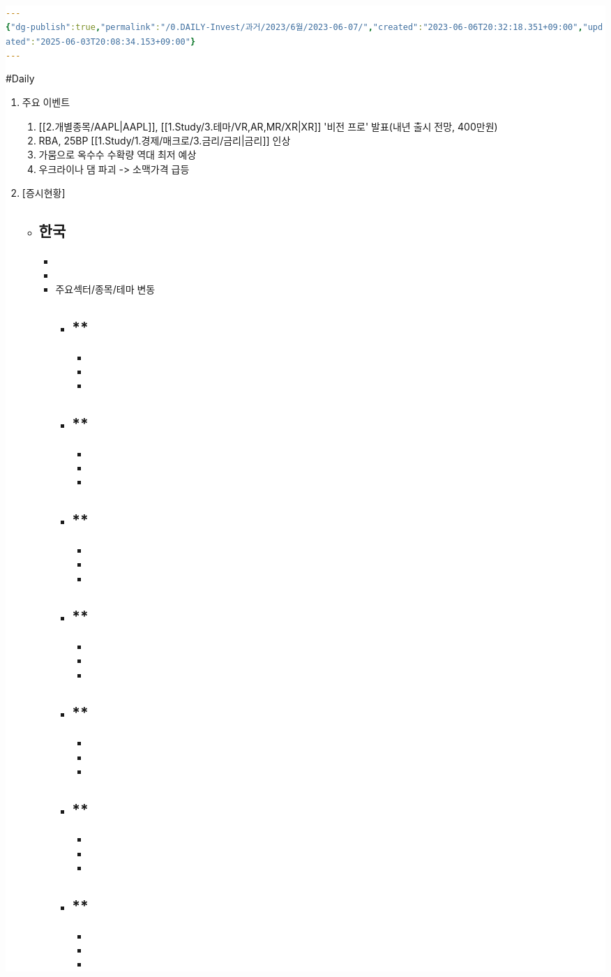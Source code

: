 ```yaml
---
{"dg-publish":true,"permalink":"/0.DAILY-Invest/과거/2023/6월/2023-06-07/","created":"2023-06-06T20:32:18.351+09:00","updated":"2025-06-03T20:08:34.153+09:00"}
---
```


#Daily 

1. 주요 이벤트
	1. [[2.개별종목/AAPL\|AAPL]], [[1.Study/3.테마/VR,AR,MR/XR\|XR]] '비전 프로' 발표(내년 출시 전망, 400만원)
	2. RBA, 25BP [[1.Study/1.경제/매크로/3.금리/금리\|금리]] 인상
	3. 가뭄으로 옥수수 수확량 역대 최저 예상
	4. 우크라이나 댐 파괴 -> 소맥가격 급등


1. [증시현황]
	- 한국
	   - 
		- 
		- 
		- 주요섹터/종목/테마 변동
			- **
				- 
				- 
				- 
				- 
			- **  
				- 
				- 
				- 
				- 
			- **
				- 
				- 
				- 
				- 
			- **
				- 
				- 
				- 
				- 
			- **
				- 
				- 
				- 
				- 
			- **
				- 
				- 
				- 
				- 
			- **
				- 
				- 
				- 
				- 
